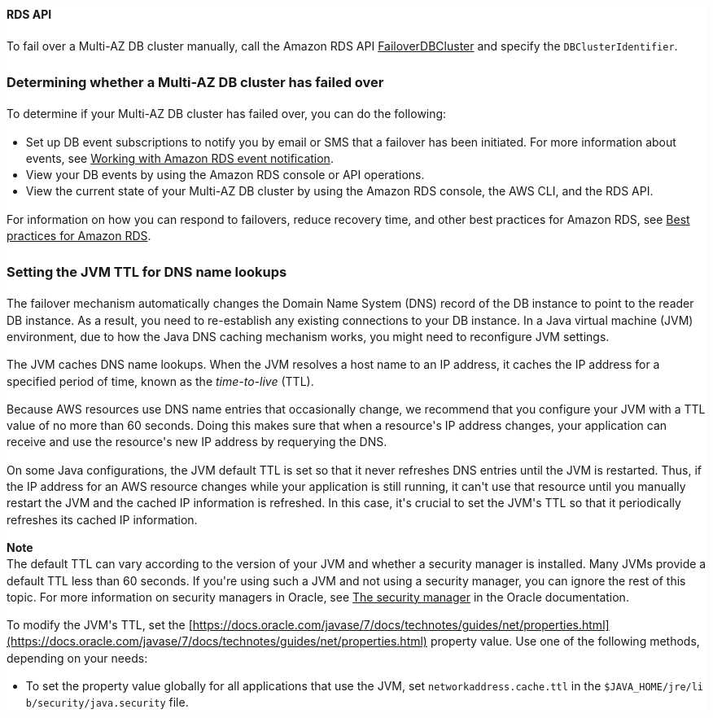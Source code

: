 #### RDS API<a name="multi-az-db-clusters-concepts-failover-manual-api"></a>

To fail over a Multi\-AZ DB cluster manually, call the Amazon RDS API [FailoverDBCluster](https://docs.aws.amazon.com/AmazonRDS/latest/APIReference/API_FailoverDBCluster.html) and specify the `DBClusterIdentifier`\.

### Determining whether a Multi\-AZ DB cluster has failed over<a name="multi-az-db-clusters-concepts-failover-determining"></a>

To determine if your Multi\-AZ DB cluster has failed over, you can do the following:
+ Set up DB event subscriptions to notify you by email or SMS that a failover has been initiated\. For more information about events, see [Working with Amazon RDS event notification](USER_Events.md)\.
+ View your DB events by using the Amazon RDS console or API operations\.
+ View the current state of your Multi\-AZ DB cluster by using the Amazon RDS console, the AWS CLI, and the RDS API\.

For information on how you can respond to failovers, reduce recovery time, and other best practices for Amazon RDS, see [Best practices for Amazon RDS](CHAP_BestPractices.md)\.

### Setting the JVM TTL for DNS name lookups<a name="multi-az-db-clusters-concepts-failover-java-dns"></a>

The failover mechanism automatically changes the Domain Name System \(DNS\) record of the DB instance to point to the reader DB instance\. As a result, you need to re\-establish any existing connections to your DB instance\. In a Java virtual machine \(JVM\) environment, due to how the Java DNS caching mechanism works, you might need to reconfigure JVM settings\.

The JVM caches DNS name lookups\. When the JVM resolves a host name to an IP address, it caches the IP address for a specified period of time, known as the *time\-to\-live* \(TTL\)\.

Because AWS resources use DNS name entries that occasionally change, we recommend that you configure your JVM with a TTL value of no more than 60 seconds\. Doing this makes sure that when a resource's IP address changes, your application can receive and use the resource's new IP address by requerying the DNS\.

On some Java configurations, the JVM default TTL is set so that it never refreshes DNS entries until the JVM is restarted\. Thus, if the IP address for an AWS resource changes while your application is still running, it can't use that resource until you manually restart the JVM and the cached IP information is refreshed\. In this case, it's crucial to set the JVM's TTL so that it periodically refreshes its cached IP information\.

**Note**  
The default TTL can vary according to the version of your JVM and whether a security manager is installed\. Many JVMs provide a default TTL less than 60 seconds\. If you're using such a JVM and not using a security manager, you can ignore the rest of this topic\. For more information on security managers in Oracle, see [The security manager](https://docs.oracle.com/javase/tutorial/essential/environment/security.html) in the Oracle documentation\.

To modify the JVM's TTL, set the [https://docs.oracle.com/javase/7/docs/technotes/guides/net/properties.html](https://docs.oracle.com/javase/7/docs/technotes/guides/net/properties.html) property value\. Use one of the following methods, depending on your needs:
+ To set the property value globally for all applications that use the JVM, set `networkaddress.cache.ttl` in the `$JAVA_HOME/jre/lib/security/java.security` file\.
